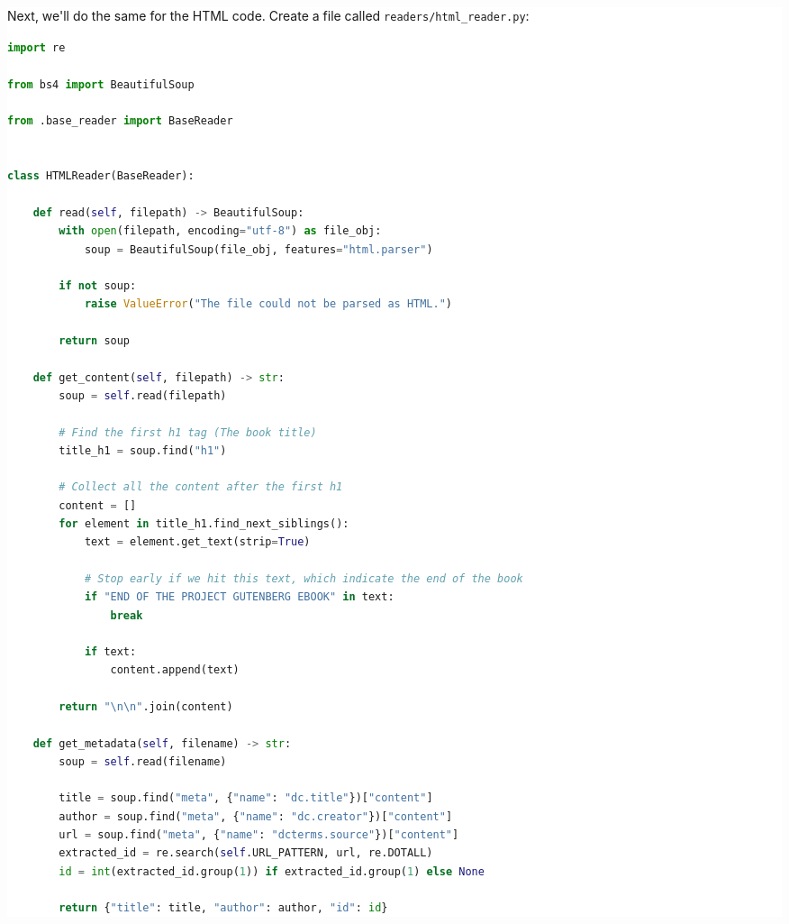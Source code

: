Next, we'll do the same for the HTML code. Create a file called `readers/html_reader.py`:

```python
import re

from bs4 import BeautifulSoup

from .base_reader import BaseReader


class HTMLReader(BaseReader):

    def read(self, filepath) -> BeautifulSoup:
        with open(filepath, encoding="utf-8") as file_obj:
            soup = BeautifulSoup(file_obj, features="html.parser")

        if not soup:
            raise ValueError("The file could not be parsed as HTML.")

        return soup

    def get_content(self, filepath) -> str:
        soup = self.read(filepath)

        # Find the first h1 tag (The book title)
        title_h1 = soup.find("h1")

        # Collect all the content after the first h1
        content = []
        for element in title_h1.find_next_siblings():
            text = element.get_text(strip=True)

            # Stop early if we hit this text, which indicate the end of the book
            if "END OF THE PROJECT GUTENBERG EBOOK" in text:
                break

            if text:
                content.append(text)

        return "\n\n".join(content)

    def get_metadata(self, filename) -> str:
        soup = self.read(filename)

        title = soup.find("meta", {"name": "dc.title"})["content"]
        author = soup.find("meta", {"name": "dc.creator"})["content"]
        url = soup.find("meta", {"name": "dcterms.source"})["content"]
        extracted_id = re.search(self.URL_PATTERN, url, re.DOTALL)
        id = int(extracted_id.group(1)) if extracted_id.group(1) else None

        return {"title": title, "author": author, "id": id}
```
